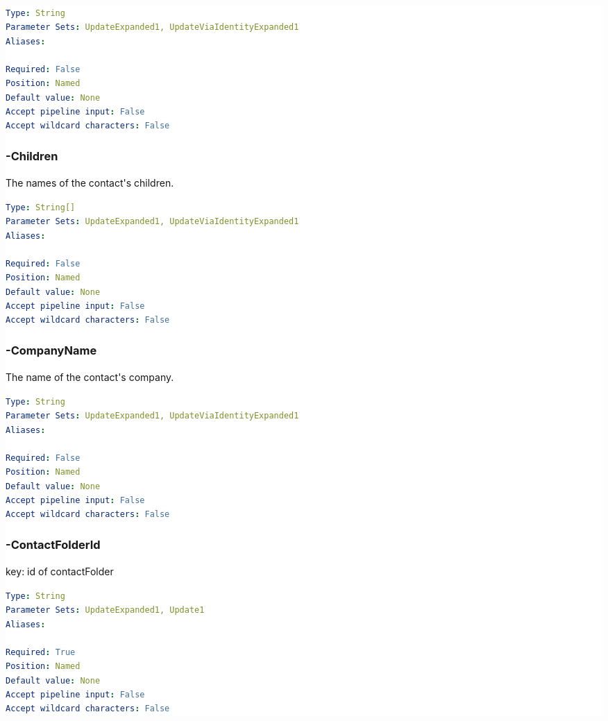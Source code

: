 ```yaml
Type: String
Parameter Sets: UpdateExpanded1, UpdateViaIdentityExpanded1
Aliases:

Required: False
Position: Named
Default value: None
Accept pipeline input: False
Accept wildcard characters: False
```

### -Children
The names of the contact's children.

```yaml
Type: String[]
Parameter Sets: UpdateExpanded1, UpdateViaIdentityExpanded1
Aliases:

Required: False
Position: Named
Default value: None
Accept pipeline input: False
Accept wildcard characters: False
```

### -CompanyName
The name of the contact's company.

```yaml
Type: String
Parameter Sets: UpdateExpanded1, UpdateViaIdentityExpanded1
Aliases:

Required: False
Position: Named
Default value: None
Accept pipeline input: False
Accept wildcard characters: False
```

### -ContactFolderId
key: id of contactFolder

```yaml
Type: String
Parameter Sets: UpdateExpanded1, Update1
Aliases:

Required: True
Position: Named
Default value: None
Accept pipeline input: False
Accept wildcard characters: False
```
